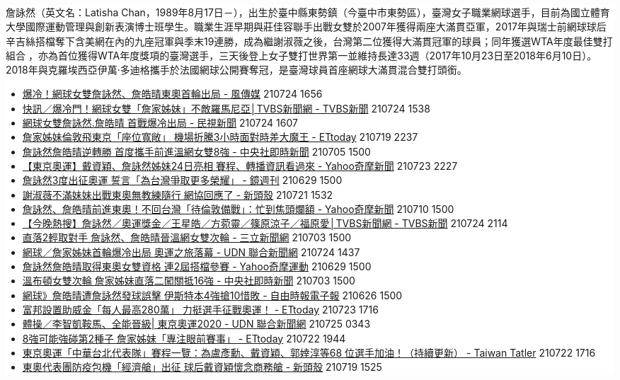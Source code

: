 詹詠然（英文名：Latisha Chan，1989年8月17日－），出生於臺中縣東勢鎮（今臺中市東勢區），臺灣女子職業網球選手，目前為國立體育大學國際運動管理與創新表演博士班學生。職業生涯早期與莊佳容聯手出戰女雙於2007年獲得兩座大滿貫亞軍，2017年與瑞士前網球球后辛吉絲搭檔奪下含美網在內的九座冠軍與季末19連勝，成為繼謝淑薇之後，台灣第二位獲得大滿貫冠軍的球員；同年獲選WTA年度最佳雙打組合 ，亦為首位獲得WTA年度獎項的臺灣選手，三天後登上女子雙打世界第一並維持長達33週（2017年10月23日至2018年6月10日）。2018年與克羅埃西亞伊萬·多迪格攜手於法國網球公開賽奪冠，是臺灣球員首座網球大滿貫混合雙打頭銜。
- [爆冷！網球女雙詹詠然、詹皓晴東奧首輪出局 - 風傳媒](https://www.storm.mg/article/3835601 "爆冷！網球女雙詹詠然、詹皓晴東奧首輪出局 - 風傳媒") 210724 1656
- [快訊／爆冷門！網球女雙「詹家姊妹」不敵羅馬尼亞│TVBS新聞網 - TVBS新聞](https://news.tvbs.com.tw/life/1551736 "快訊／爆冷門！網球女雙「詹家姊妹」不敵羅馬尼亞│TVBS新聞網 - TVBS新聞") 210724 1538
- [網球女雙詹詠然.詹皓晴 首戰爆冷出局 - 民視新聞](https://www.ftvnews.com.tw/news/detail/2021724A20M1 "網球女雙詹詠然.詹皓晴 首戰爆冷出局 - 民視新聞") 210724 1607
- [詹家姊妹倫敦飛東京「座位寬敞」 機場折騰3小時面對時差大魔王 - ETtoday](https://sports.ettoday.net/news/2034834 "詹家姊妹倫敦飛東京「座位寬敞」 機場折騰3小時面對時差大魔王 - ETtoday") 210719 2237
- [詹詠然詹皓晴逆轉勝 首度攜手前進溫網女雙8強 - 中央社即時新聞](https://www.cna.com.tw/news/firstnews/202107050311.aspx "詹詠然詹皓晴逆轉勝 首度攜手前進溫網女雙8強 - 中央社即時新聞") 210705 1500
- [【東京奧運】戴資穎、詹詠然姊妹24日亮相 賽程、轉播資訊看過來 - Yahoo奇摩新聞](https://tw.news.yahoo.com/%E6%9D%B1%E4%BA%AC%E5%A5%A7%E9%81%8B-%E6%88%B4%E8%B3%87%E7%A9%8E-%E8%A9%B9%E8%A9%A0%E7%84%B6%E5%A7%8A%E5%A6%B924%E6%97%A5%E4%BA%AE%E7%9B%B8-%E8%B3%BD%E7%A8%8B-%E8%BD%89%E6%92%AD%E8%B3%87%E8%A8%8A%E7%9C%8B%E9%81%8E%E4%BE%86-142700368.html "【東京奧運】戴資穎、詹詠然姊妹24日亮相 賽程、轉播資訊看過來 - Yahoo奇摩新聞") 210723 2227
- [詹詠然3度出征奧運 誓言「為台灣爭取更多榮耀」 - 鏡週刊](https://www.mirrormedia.mg/story/20210630edi015/ "詹詠然3度出征奧運 誓言「為台灣爭取更多榮耀」 - 鏡週刊") 210629 1500
- [謝淑薇不滿妹妹出戰東奧無教練隨行 網協回應了 - 新頭殼](https://newtalk.tw/news/view/2021-07-21/607799 "謝淑薇不滿妹妹出戰東奧無教練隨行 網協回應了 - 新頭殼") 210721 1532
- [詹詠然、詹皓晴前進東奧！不回台灣「待倫敦備戰」：忙到焦頭爛額 - Yahoo奇摩新聞](https://tw.news.yahoo.com/%E8%A9%B9%E8%A9%A0%E7%84%B6-%E8%A9%B9%E7%9A%93%E6%99%B4%E5%89%8D%E9%80%B2%E6%9D%B1%E5%A5%A7-%E4%B8%8D%E5%9B%9E%E5%8F%B0%E7%81%A3-%E5%BE%85%E5%80%AB%E6%95%A6%E5%82%99%E6%88%B0-%E5%BF%99%E5%88%B0%E7%84%A6%E9%A0%AD%E7%88%9B%E9%A1%8D-000627532.html "詹詠然、詹皓晴前進東奧！不回台灣「待倫敦備戰」：忙到焦頭爛額 - Yahoo奇摩新聞") 210710 1500
- [【今晚熱搜】詹詠然／奧運獎金／王星皓／方菀靈／篠原涼子／福原愛│TVBS新聞網 - TVBS新聞](https://news.tvbs.com.tw/life/1551931 "【今晚熱搜】詹詠然／奧運獎金／王星皓／方菀靈／篠原涼子／福原愛│TVBS新聞網 - TVBS新聞") 210724 2114
- [直落2輕取對手 詹詠然、詹皓晴晉溫網女雙次輪 - 三立新聞網](https://www.setn.com/News.aspx?NewsID=962285 "直落2輕取對手 詹詠然、詹皓晴晉溫網女雙次輪 - 三立新聞網") 210703 1500
- [網球／詹家姊妹首輪爆冷出局 奧運之旅落幕 - UDN 聯合新聞網](https://udn.com/news/story/7005/5624711?from=udn-ch1_breaknews-1-cate7-news "網球／詹家姊妹首輪爆冷出局 奧運之旅落幕 - UDN 聯合新聞網") 210724 1437
- [詹詠然詹皓晴取得東奧女雙資格 連2屆搭檔參賽 - Yahoo奇摩運動](https://tw.sports.yahoo.com/news/%E8%A9%B9%E8%A9%A0%E7%84%B6%E8%A9%B9%E7%9A%93%E6%99%B4%E5%8F%96%E5%BE%97%E6%9D%B1%E5%A5%A7%E5%A5%B3%E9%9B%99%E8%B3%87%E6%A0%BC-%E9%80%A32%E5%B1%86%E6%90%AD%E6%AA%94%E5%8F%83%E8%B3%BD-042838378.html "詹詠然詹皓晴取得東奧女雙資格 連2屆搭檔參賽 - Yahoo奇摩運動") 210629 1500
- [溫布頓女雙次輪 詹家姊妹直落二闖關抵16強 - 中央社即時新聞](https://www.cna.com.tw/news/aspt/202107030229.aspx "溫布頓女雙次輪 詹家姊妹直落二闖關抵16強 - 中央社即時新聞") 210703 1500
- [網球》詹皓晴遭詹詠然發球誤擊 伊斯特本4強搶10惜敗 - 自由時報電子報](https://sports.ltn.com.tw/news/breakingnews/3582797 "網球》詹皓晴遭詹詠然發球誤擊 伊斯特本4強搶10惜敗 - 自由時報電子報") 210626 1500
- [富邦設置助威金「每人最高280萬」 力挺選手征戰奧運！ - ETtoday](https://finance.ettoday.net/news/2038386 "富邦設置助威金「每人最高280萬」 力挺選手征戰奧運！ - ETtoday") 210723 1716
- [體操／李智凱鞍馬、全能晉級| 東京奧運2020 - UDN 聯合新聞網](https://udn.com/tokyo2020/story/122254/5625350?from=udn_mobile_indexrecommend "體操／李智凱鞍馬、全能晉級| 東京奧運2020 - UDN 聯合新聞網") 210725 0343
- [8強可能強碰第2種子 詹家姊妹「專注眼前賽事」 - ETtoday](https://sports.ettoday.net/news/2037634?redirect=1 "8強可能強碰第2種子 詹家姊妹「專注眼前賽事」 - ETtoday") 210722 1944
- [東京奧運「中華台北代表隊」賽程一覽：為盧彥勳、戴資穎、郭婞淳等68 位選手加油！（持續更新） - Taiwan Tatler](https://tw.asiatatler.com/society/tokyo-2020-olympics-schedule-taiwan "東京奧運「中華台北代表隊」賽程一覽：為盧彥勳、戴資穎、郭婞淳等68 位選手加油！（持續更新） - Taiwan Tatler") 210722 1716
- [東奧代表團防疫包機「經濟艙」出征 球后戴資穎懷念商務艙 - 新頭殼](https://newtalk.tw/news/view/2021-07-19/606545 "東奧代表團防疫包機「經濟艙」出征 球后戴資穎懷念商務艙 - 新頭殼") 210719 1525
